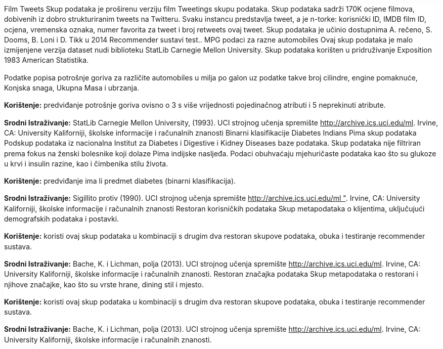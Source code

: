 <tr ID=movie-tweets>
  <td valign=top>Film Tweets</td>
  <td valign=top>
Skup podataka je proširenu verziju film Tweetings skupu podataka. Skup podataka sadrži 170K ocjene filmova, dobivenih iz dobro strukturiranim tweets na Twitteru. Svaku instancu predstavlja tweet, a je n-torke: korisnički ID, IMDB film ID, ocjena, vremenska oznaka, numer favorita za tweet i broj retweets ovaj tweet. Skup podataka je učinio dostupnima A. rečeno, S. Dooms, B. Loni i D. Tikk u 2014 Recommender sustavi test..
  </td>
</tr>

<tr>
  <td valign=top>MPG podaci za razne automobiles</td>
  <td valign=top>
Ovaj skup podataka je malo izmijenjene verzija dataset nudi biblioteku StatLib Carnegie Mellon University. Skup podataka korišten u pridruživanje Exposition 1983 American Statistika.<p> </p>Podatke popisa potrošnje goriva za različite automobiles u milja po galon uz podatke takve broj cilindre, engine pomaknuće, Konjska snaga, Ukupna Masa i ubrzanja.<p> </p><b>Korištenje:</b> predviđanje potrošnje goriva ovisno o 3 s više vrijednosti pojedinačnog atributi i 5 neprekinuti atribute. <p> </p><b>Srodni Istraživanje:</b> StatLib Carnegie Mellon University, (1993). UCI strojnog učenja spremište <a href="http://archive.ics.uci.edu/ml">http://archive.ics.uci.edu/ml</a>. Irvine, CA: University Kaliforniji, školske informacije i računalnih znanosti </td>
</tr>

<tr>
  <td valign=top>Binarni klasifikacije Diabetes Indians Pima skup podataka</td>
  <td valign=top>
Podskup podataka iz nacionalna Institut za Diabetes i Digestive i Kidney Diseases baze podataka. Skup podataka nije filtriran prema fokus na ženski bolesnike koji dolaze Pima indijske nasljeđa. Podaci obuhvaćaju mjehuričaste podataka kao što su glukoze u krvi i insulin razine, kao i čimbenika stilu života.<p> </p><b>Korištenje:</b> predviđanje ima li predmet diabetes (binarni klasifikacija). <p> </p><b>Srodni Istraživanje:</b> Sigillito protiv (1990). UCI strojnog učenja spremište <a href="http://archive.ics.uci.edu/ml">http://archive.ics.uci.edu/ml "</a>. Irvine, CA: University Kaliforniji, školske informacije i računalnih znanosti </td>
</tr>

<tr>
  <td valign=top>Restoran korisničkih podataka</td>
  <td valign=top>
Skup metapodataka o klijentima, uključujući demografskih podataka i postavki.<p> </p><b>Korištenje:</b> koristi ovaj skup podataka u kombinaciji s drugim dva restoran skupove podataka, obuka i testiranje recommender sustava. <p> </p><b>Srodni Istraživanje:</b> Bache, K. i Lichman, polja (2013). UCI strojnog učenja spremište <a href="http://archive.ics.uci.edu/ml">http://archive.ics.uci.edu/ml</a>. Irvine, CA: University Kaliforniji, školske informacije i računalnih znanosti.
  </td>
</tr>

<tr>
  <td valign=top>Restoran značajka podataka</td>
  <td valign=top>
Skup metapodataka o restorani i njihove značajke, kao što su vrste hrane, dining stil i mjesto.<p> </p><b>Korištenje:</b> koristi ovaj skup podataka u kombinaciji s drugim dva restoran skupove podataka, obuka i testiranje recommender sustava. <p> </p><b>Srodni Istraživanje:</b> Bache, K. i Lichman, polja (2013). UCI strojnog učenja spremište <a href="http://archive.ics.uci.edu/ml">http://archive.ics.uci.edu/ml</a>. Irvine, CA: University Kaliforniji, školske informacije i računalnih znanosti.
  </td>
</tr>
